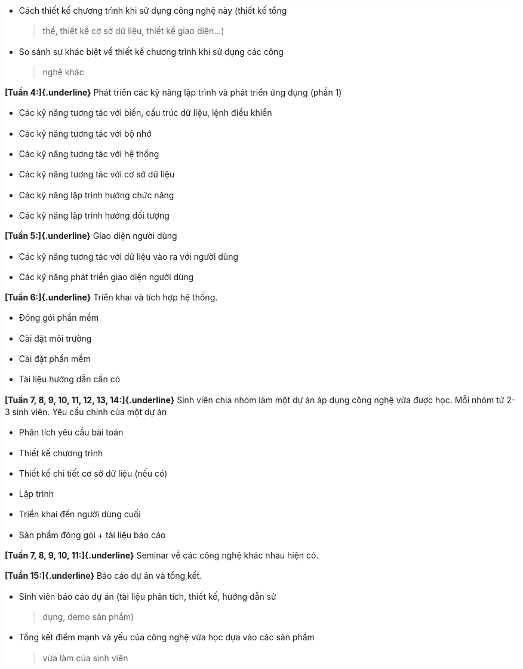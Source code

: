 -   Cách thiết kế chương trình khi sử dụng công nghệ này (thiết kế tổng
    > thể, thiết kế cơ sở dữ liệu, thiết kế giao diện...)

-   So sánh sự khác biệt về thiết kế chương trình khi sử dụng các công
    > nghệ khác

**[Tuần 4:]{.underline}** Phát triển các kỹ năng lập trình và phát triển
ứng dụng (phần 1)

-   Các kỹ năng tương tác với biến, cấu trúc dữ liệu, lệnh điều khiển

-   Các kỹ năng tương tác với bộ nhớ

-   Các kỹ năng tương tác với hệ thống

-   Các kỹ năng tương tác với cơ sở dữ liệu

-   Các kỹ năng lập trình hướng chức năng

-   Các kỹ năng lập trình hướng đối tượng

**[Tuần 5:]{.underline}** Giao diện người dùng

-   Các kỹ năng tương tác với dữ liệu vào ra với người dùng

-   Các kỹ năng phát triển giao diện người dùng

**[Tuần 6:]{.underline}** Triển khai và tích hợp hệ thống.

-   Đóng gói phần mềm

-   Cài đặt môi trường

-   Cài đặt phần mềm

-   Tài liệu hướng dẫn cần có

**[Tuần 7, 8, 9, 10, 11, 12, 13, 14:]{.underline}** Sinh viên chia nhóm
làm một dự án áp dụng công nghệ vừa được học. Mỗi nhóm từ 2-3 sinh viên.
Yêu cầu chính của một dự án

-   Phân tích yêu cầu bài toán

-   Thiết kế chương trình

-   Thiết kế chi tiết cơ sở dữ liệu (nếu có)

-   Lập trình

-   Triển khai đến người dùng cuối

-   Sản phẩm đóng gói + tài liệu báo cáo

**[Tuần 7, 8, 9, 10, 11:]{.underline}** Seminar về các công nghệ khác
nhau hiện có.

**[Tuần 15:]{.underline}** Báo cáo dự án và tổng kết.

-   Sinh viên báo cáo dự án (tài liệu phân tích, thiết kế, hướng dẫn sử
    > dụng, demo sản phẩm)

-   Tổng kết điểm mạnh và yếu của công nghệ vừa học dựa vào các sản phẩm
    > vừa làm của sinh viên
